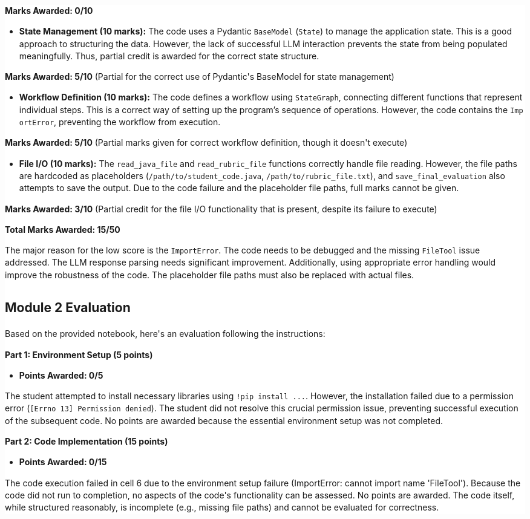 **Marks Awarded: 0/10**


* **State Management (10 marks):** The code uses a Pydantic `BaseModel` (`State`) to manage the application state. This is a good approach to structuring the data. However, the lack of successful LLM interaction prevents the state from being populated meaningfully.  Thus, partial credit is awarded for the correct state structure.

**Marks Awarded: 5/10** (Partial for the correct use of Pydantic's BaseModel for state management)


* **Workflow Definition (10 marks):** The code defines a workflow using `StateGraph`, connecting different functions that represent individual steps. This is a correct way of setting up the program’s sequence of operations.  However, the code contains the `ImportError`, preventing the workflow from execution.

**Marks Awarded: 5/10** (Partial marks given for correct workflow definition, though it doesn't execute)


* **File I/O (10 marks):**  The `read_java_file` and `read_rubric_file` functions correctly handle file reading.  However, the file paths are hardcoded as placeholders (`/path/to/student_code.java`, `/path/to/rubric_file.txt`), and  `save_final_evaluation` also attempts to save the output.  Due to the code failure and the placeholder file paths, full marks cannot be given.

**Marks Awarded: 3/10** (Partial credit for the file I/O functionality that is present, despite its failure to execute)



**Total Marks Awarded: 15/50**

The major reason for the low score is the `ImportError`.  The code needs to be debugged and the missing `FileTool` issue addressed. The LLM response parsing needs significant improvement. Additionally,  using appropriate error handling would improve the robustness of the code.  The placeholder file paths must also be replaced with actual files.


## Module 2 Evaluation

Based on the provided notebook, here's an evaluation following the instructions:

**Part 1: Environment Setup (5 points)**

* **Points Awarded: 0/5**

The student attempted to install necessary libraries using `!pip install ...`. However, the installation failed due to a permission error (`[Errno 13] Permission denied`).  The student did not resolve this crucial permission issue, preventing successful execution of the subsequent code.  No points are awarded because the essential environment setup was not completed.


**Part 2: Code Implementation (15 points)**

* **Points Awarded: 0/15**

The code execution failed in cell 6 due to the environment setup failure (ImportError: cannot import name 'FileTool').  Because the code did not run to completion, no aspects of the code's functionality can be assessed.  No points are awarded.  The code itself, while structured reasonably, is incomplete (e.g., missing file paths) and cannot be evaluated for correctness.
